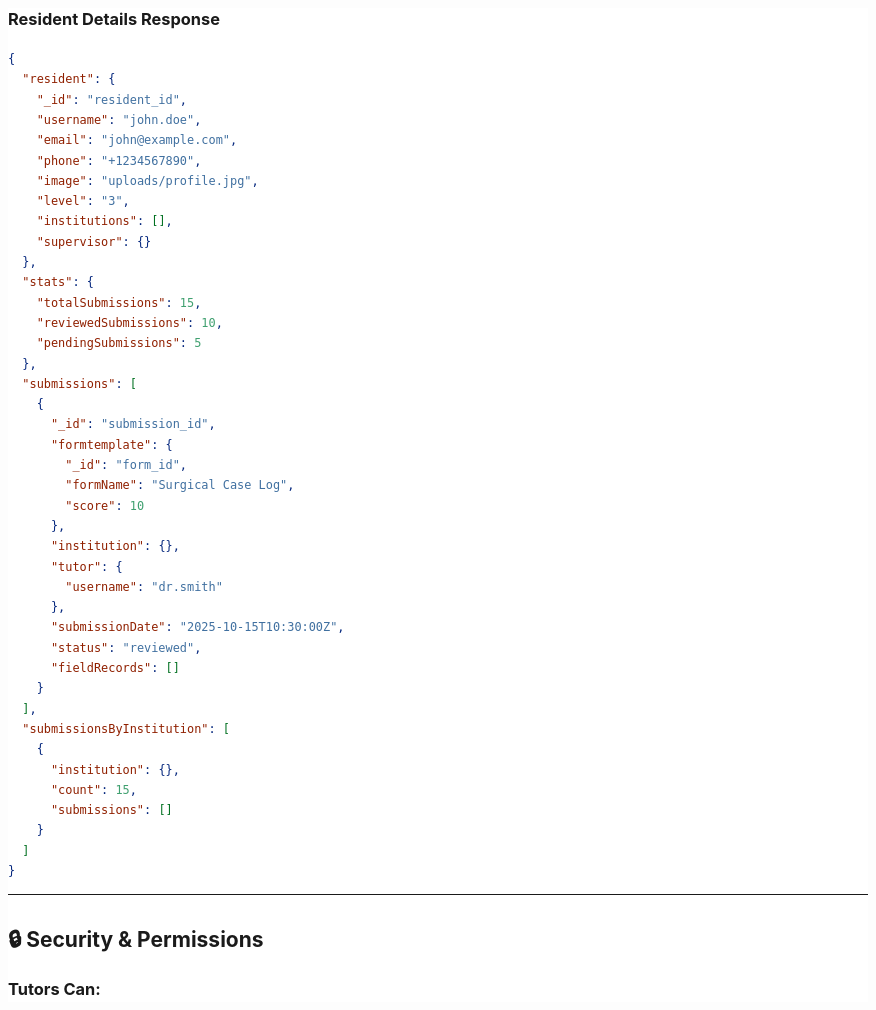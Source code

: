 ### Resident Details Response

```json
{
  "resident": {
    "_id": "resident_id",
    "username": "john.doe",
    "email": "john@example.com",
    "phone": "+1234567890",
    "image": "uploads/profile.jpg",
    "level": "3",
    "institutions": [],
    "supervisor": {}
  },
  "stats": {
    "totalSubmissions": 15,
    "reviewedSubmissions": 10,
    "pendingSubmissions": 5
  },
  "submissions": [
    {
      "_id": "submission_id",
      "formtemplate": {
        "_id": "form_id",
        "formName": "Surgical Case Log",
        "score": 10
      },
      "institution": {},
      "tutor": {
        "username": "dr.smith"
      },
      "submissionDate": "2025-10-15T10:30:00Z",
      "status": "reviewed",
      "fieldRecords": []
    }
  ],
  "submissionsByInstitution": [
    {
      "institution": {},
      "count": 15,
      "submissions": []
    }
  ]
}
```

---

## 🔒 Security & Permissions

### Tutors Can:
